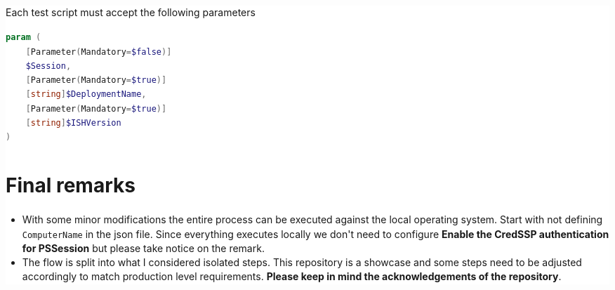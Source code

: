 Each test script must accept the following parameters
```powershell
param (
    [Parameter(Mandatory=$false)]
    $Session,
    [Parameter(Mandatory=$true)]
    [string]$DeploymentName,
    [Parameter(Mandatory=$true)]
    [string]$ISHVersion
)        
```

# Final remarks

- With some minor modifications the entire process can be executed against the local operating system. Start with not defining `ComputerName` in the json file. Since everything executes locally we don't need to configure **Enable the CredSSP authentication for PSSession** but please take notice on the remark. 
- The flow is split into what I considered isolated steps. This repository is a showcase and some steps need to be adjusted accordingly to match production level requirements. 
**Please keep in mind the acknowledgements of the repository**.